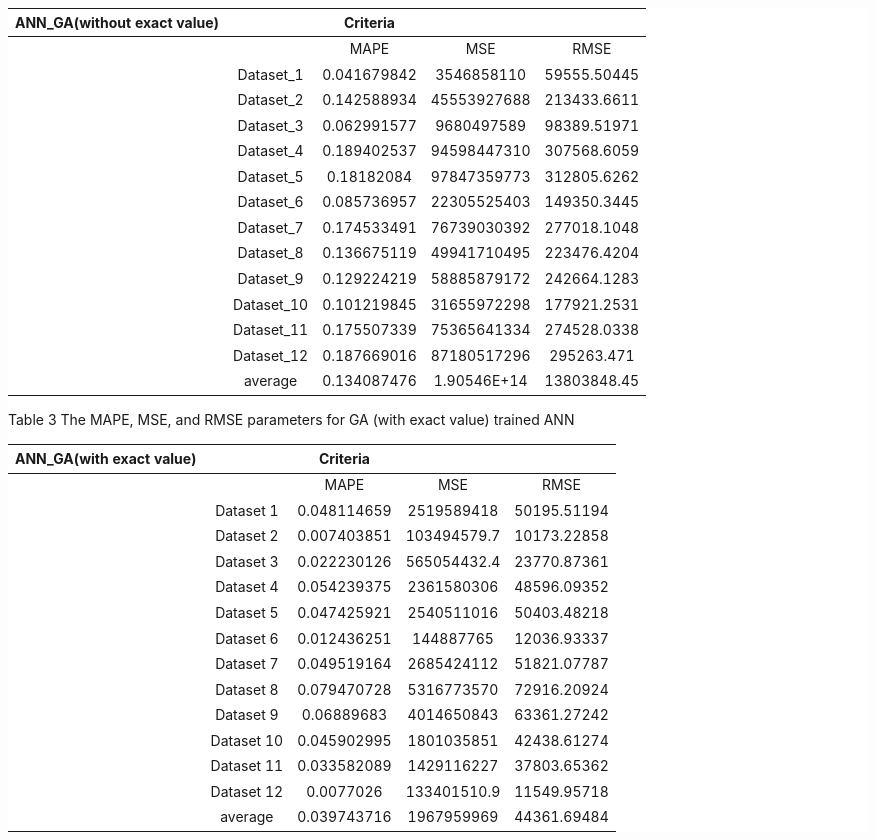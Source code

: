 | ANN_GA(without exact value) |  | Criteria |  |  |
| :--: | :--: | :--: | :--: | :--: |
|  |  | MAPE | MSE | RMSE |
|  | Dataset_1 | 0.041679842 | 3546858110 | 59555.50445 |
|  | Dataset_2 | 0.142588934 | 45553927688 | 213433.6611 |
|  | Dataset_3 | 0.062991577 | 9680497589 | 98389.51971 |
|  | Dataset_4 | 0.189402537 | 94598447310 | 307568.6059 |
|  | Dataset_5 | 0.18182084 | 97847359773 | 312805.6262 |
|  | Dataset_6 | 0.085736957 | 22305525403 | 149350.3445 |
|  | Dataset_7 | 0.174533491 | 76739030392 | 277018.1048 |
|  | Dataset_8 | 0.136675119 | 49941710495 | 223476.4204 |
|  | Dataset_9 | 0.129224219 | 58885879172 | 242664.1283 |
|  | Dataset_10 | 0.101219845 | 31655972298 | 177921.2531 |
|  | Dataset_11 | 0.175507339 | 75365641334 | 274528.0338 |
|  | Dataset_12 | 0.187669016 | 87180517296 | 295263.471 |
|  | average | 0.134087476 | 1.90546E+14 | 13803848.45 |

Table 3
The MAPE, MSE, and RMSE parameters for GA (with exact value) trained ANN

| ANN_GA(with exact value) |  | Criteria |  |  |
| :--: | :--: | :--: | :--: | :--: |
|  |  | MAPE | MSE | RMSE |
|  | Dataset 1 | 0.048114659 | 2519589418 | 50195.51194 |
|  | Dataset 2 | 0.007403851 | 103494579.7 | 10173.22858 |
|  | Dataset 3 | 0.022230126 | 565054432.4 | 23770.87361 |
|  | Dataset 4 | 0.054239375 | 2361580306 | 48596.09352 |
|  | Dataset 5 | 0.047425921 | 2540511016 | 50403.48218 |
|  | Dataset 6 | 0.012436251 | 144887765 | 12036.93337 |
|  | Dataset 7 | 0.049519164 | 2685424112 | 51821.07787 |
|  | Dataset 8 | 0.079470728 | 5316773570 | 72916.20924 |
|  | Dataset 9 | 0.06889683 | 4014650843 | 63361.27242 |
|  | Dataset 10 | 0.045902995 | 1801035851 | 42438.61274 |
|  | Dataset 11 | 0.033582089 | 1429116227 | 37803.65362 |
|  | Dataset 12 | 0.0077026 | 133401510.9 | 11549.95718 |
|  | average | 0.039743716 | 1967959969 | 44361.69484 |
